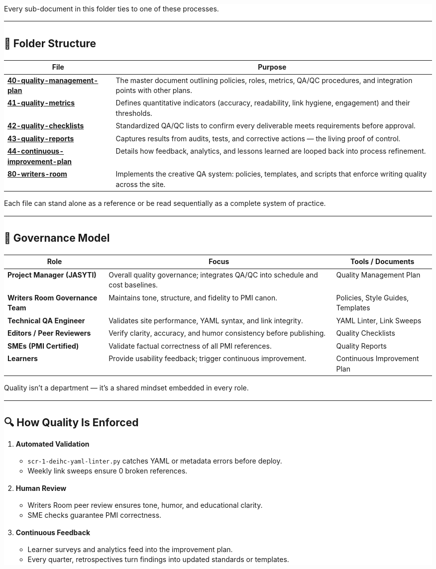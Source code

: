 Every sub-document in this folder ties to one of these processes.

---

## 🧩 Folder Structure  

| File | Purpose |
|------|----------|
| **[40-quality-management-plan](40-quality-management-plan.md)** | The master document outlining policies, roles, metrics, QA/QC procedures, and integration points with other plans. |
| **[41-quality-metrics](41-quality-metrics.md)** | Defines quantitative indicators (accuracy, readability, link hygiene, engagement) and their thresholds. |
| **[42-quality-checklists](42-quality-checklists.md)** | Standardized QA/QC lists to confirm every deliverable meets requirements before approval. |
| **[43-quality-reports](43-quality-reports.md)** | Captures results from audits, tests, and corrective actions — the living proof of control. |
| **[44-continuous-improvement-plan](44-continuous-improvement-plan.md)** | Details how feedback, analytics, and lessons learned are looped back into process refinement. |
| **[80-writers-room](../40-quallity-managment-plan/80-writers-room/index.md)** | Implements the creative QA system: policies, templates, and scripts that enforce writing quality across the site. |

Each file can stand alone as a reference or be read sequentially as a complete system of practice.

---

## 🧱 Governance Model  

| Role | Focus | Tools / Documents |
|------|--------|------------------|
| **Project Manager (JASYTI)** | Overall quality governance; integrates QA/QC into schedule and cost baselines. | Quality Management Plan |
| **Writers Room Governance Team** | Maintains tone, structure, and fidelity to PMI canon. | Policies, Style Guides, Templates |
| **Technical QA Engineer** | Validates site performance, YAML syntax, and link integrity. | YAML Linter, Link Sweeps |
| **Editors / Peer Reviewers** | Verify clarity, accuracy, and humor consistency before publishing. | Quality Checklists |
| **SMEs (PMI Certified)** | Validate factual correctness of all PMI references. | Quality Reports |
| **Learners** | Provide usability feedback; trigger continuous improvement. | Continuous Improvement Plan |

Quality isn’t a department — it’s a shared mindset embedded in every role.

---

## 🔍 How Quality Is Enforced  

1. **Automated Validation**  
   - `scr-1-deihc-yaml-linter.py` catches YAML or metadata errors before deploy.  
   - Weekly link sweeps ensure 0 broken references.  

2. **Human Review**  
   - Writers Room peer review ensures tone, humor, and educational clarity.  
   - SME checks guarantee PMI correctness.  

3. **Continuous Feedback**  
   - Learner surveys and analytics feed into the improvement plan.  
   - Every quarter, retrospectives turn findings into updated standards or templates.
